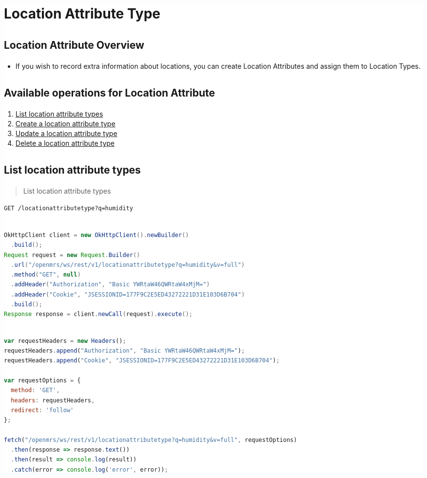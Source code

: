 # Location Attribute Type

## Location Attribute Overview

* If you wish to record extra information about locations, you can create Location Attributes and assign them to Location Types. 

## Available operations for Location Attribute 

1. [List location attribute types](#list-location-attribute-types)
2. [Create a location attribute type](#create-a-location-attribute-type)
3. [Update a location attribute type](#update-a-location-attribute-type)
4. [Delete a location attribute type](#delete-a-location-attribute-type)


## List location attribute types

> List location attribute types

```shell
GET /locationattributetype?q=humidity
```

```java

OkHttpClient client = new OkHttpClient().newBuilder()
  .build();
Request request = new Request.Builder()
  .url("/openmrs/ws/rest/v1/locationattributetype?q=humidity&v=full")
  .method("GET", null)
  .addHeader("Authorization", "Basic YWRtaW46QWRtaW4xMjM=")
  .addHeader("Cookie", "JSESSIONID=177F9C2E5ED43272221D31E103D6B704")
  .build();
Response response = client.newCall(request).execute();

```


```javascript

var requestHeaders = new Headers();
requestHeaders.append("Authorization", "Basic YWRtaW46QWRtaW4xMjM=");
requestHeaders.append("Cookie", "JSESSIONID=177F9C2E5ED43272221D31E103D6B704");

var requestOptions = {
  method: 'GET',
  headers: requestHeaders,
  redirect: 'follow'
};

fetch("/openmrs/ws/rest/v1/locationattributetype?q=humidity&v=full", requestOptions)
  .then(response => response.text())
  .then(result => console.log(result))
  .catch(error => console.log('error', error));


```
